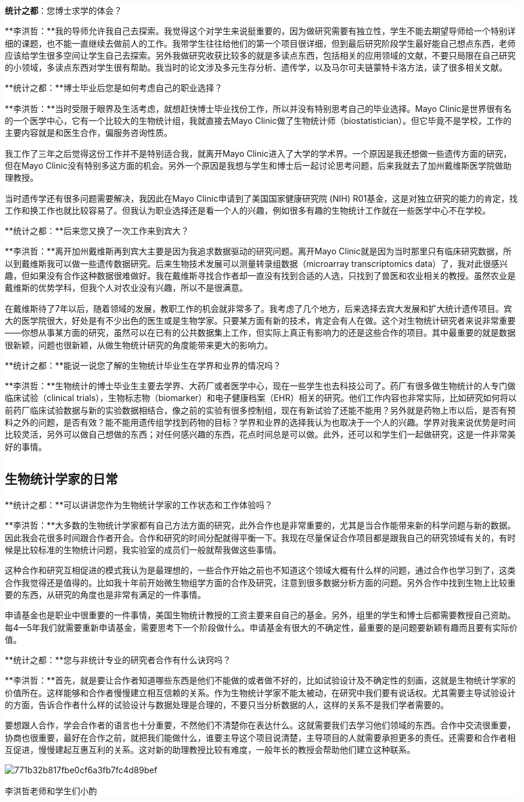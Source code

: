 **统计之都**：您博士求学的体会？

**李洪哲：**我的导师允许我自己去探索。我觉得这个对学生来说挺重要的，因为做研究需要有独立性，学生不能去期望导师给一个特别详细的课题，也不能一直继续去做前人的工作。我带学生往往给他们的第一个项目很详细，但到最后研究阶段学生最好能自己想点东西，老师应该给学生很多空间让学生自己去探索。另外我做研究收获比较多的就是多读点东西，包括相关的应用领域的文献，不要只局限在自己研究的小领域，多读点东西对学生很有帮助。我当时的论文涉及多元生存分析、遗传学，以及马尔可夫链蒙特卡洛方法，读了很多相关文献。

**统计之都：**博士毕业后您是如何考虑自己的职业选择？

**李洪哲：**当时受限于眼界及生活考虑，就想赶快博士毕业找份工作，所以并没有特别思考自己的毕业选择。Mayo Clinic是世界很有名的一个医学中心，它有一个比较大的生物统计组，我就直接去Mayo Clinic做了生物统计师（biostatistician）。但它毕竟不是学校，工作的主要内容就是和医生合作，偏服务咨询性质。

我工作了三年之后觉得这份工作并不是特别适合我，就离开Mayo Clinic进入了大学的学术界。一个原因是我还想做一些遗传方面的研究，但在Mayo Clinic没有特别多这方面的机会。另外一个原因是我想与学生和博士后一起讨论思考问题，后来我就去了加州戴维斯医学院做助理教授。

当时遗传学还有很多问题需要解决，我因此在Mayo Clinic申请到了美国国家健康研究院 (NIH) R01基金，这是对独立研究的能力的肯定，找工作和换工作也就比较容易了。但我认为职业选择还是看一个人的兴趣，例如很多有趣的生物统计工作就在一些医学中心不在学校。

**统计之都：**后来您又换了一次工作来到宾大？

**李洪哲：**离开加州戴维斯再到宾大主要是因为我追求数据驱动的研究问题。离开Mayo Clinic就是因为当时那里只有临床研究数据，所以到戴维斯我可以做一些遗传数据研究。后来生物技术发展可以测量转录组数据（microarray transcriptomics data）了，我对此很感兴趣，但如果没有合作这种数据很难做好。我在戴维斯寻找合作者却一直没有找到合适的人选，只找到了兽医和农业相关的教授。虽然农业是戴维斯的优势学科，但我个人对农业没有兴趣，所以不是很满意。

在戴维斯待了7年以后，随着领域的发展，教职工作的机会就非常多了。我考虑了几个地方，后来选择去宾大发展和扩大统计遗传项目。宾大的医学院很大，好处是有不少出色的医生或是生物学家。只要某方面有新的技术，肯定会有人在做。这个对生物统计研究者来说非常重要——你想从事某方面的研究，虽然可以在已有的公共数据集上工作，但实际上真正有影响力的还是这些合作的项目。其中最重要的就是数据很新颖，问题也很新颖，从做生物统计研究的角度能带来更大的影响力。

**统计之都：**能说一说您了解的生物统计毕业生在学界和业界的情况吗？

**李洪哲：**生物统计的博士毕业生主要去学界、大药厂或者医学中心，现在一些学生也去科技公司了。药厂有很多做生物统计的人专门做临床试验（clinical trials），生物标志物（biomarker）和电子健康档案（EHR）相关的研究。他们工作内容也非常实际，比如研究如何将以前药厂临床试验数据与新的实验数据相结合，像之前的实验有很多控制组，现在有新试验了还能不能用？另外就是药物上市以后，是否有预料之外的问题，是否有效？能不能用遗传组学找到药物的目标？学界和业界的选择我认为也取决于一个人的兴趣。学界对我来说优势是时间比较灵活，另外可以做自己想做的东西；对任何感兴趣的东西，花点时间总是可以做。此外，还可以和学生们一起做研究，这是一件非常美好的事情。

## 生物统计学家的日常

**统计之都：**可以讲讲您作为生物统计学家的工作状态和工作体验吗？

**李洪哲：**大多数的生物统计学家都有自己方法方面的研究，此外合作也是非常重要的，尤其是当合作能带来新的科学问题与新的数据。因此我会花很多时间跟合作者开会。合作和研究的时间分配就得平衡一下。我现在尽量保证合作项目都是跟我自己的研究领域有关的，有时候是比较标准的生物统计问题，我实验室的成员们一般就帮我做这些事情。

这种合作和研究互相促进的模式我认为是最理想的，一些合作开始之前也不知道这个领域大概有什么样的问题，通过合作也学习到了，这类合作我觉得还是值得的。比如我十年前开始微生物组学方面的合作及研究，注意到很多数据分析方面的问题。另外合作中找到生物上比较重要的东西，从研究的角度也是非常有满足的一件事情。

申请基金也是职业中很重要的一件事情，美国生物统计教授的工资主要来自自己的基金。另外，组里的学生和博士后都需要教授自己资助。每4—5年我们就需要重新申请基金，需要思考下一个阶段做什么。申请基金有很大的不确定性，最重要的是问题要新颖有趣而且要有实际价值。

**统计之都：**您与非统计专业的研究者合作有什么诀窍吗？

**李洪哲：**首先，就是要让合作者知道哪些东西是他们不能做的或者做不好的，比如试验设计及不确定性的刻画，这就是生物统计学家的价值所在。这样能够和合作者慢慢建立相互信赖的关系。作为生物统计学家不能太被动，在研究中我们要有说话权。尤其需要主导试验设计的方面，告诉合作者什么样的试验设计与数据处理是合理的，不要只当分析数据的人，这样的关系不是我们学者需要的。

要想跟人合作，学会合作者的语言也十分重要，不然他们不清楚你在表达什么。这就需要我们去学习他们领域的东西。合作中交流很重要，协商也很重要，最好在合作之前，就把我们能做什么，谁要主导这个项目说清楚，主导项目的人就需要承担更多的责任。还需要和合作者相互促进，慢慢建起互惠互利的关系。这对新的助理教授比较有难度，一般年长的教授会帮助他们建立这种联系。

![771b32b817fbe0cf6a3fb7fc4d89bef](https://github.com/cosname/uploads/blob/d80aa76c1506903a67a871ff050443aa4593ad34/2023/07/xiaozhuo.jpg)

李洪哲老师和学生们小酌
